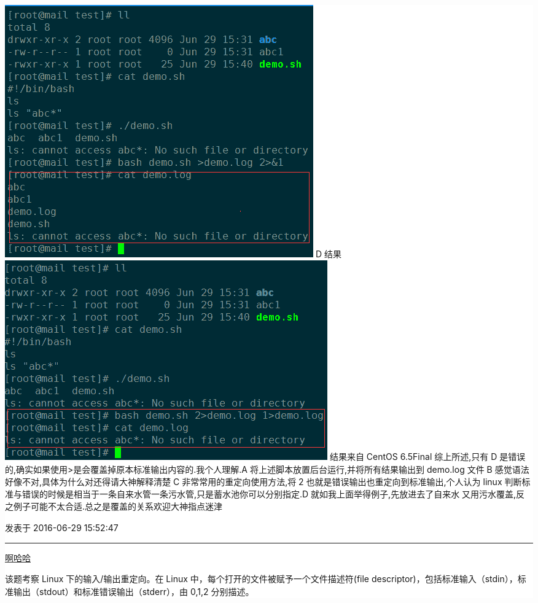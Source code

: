 ![](img/9fd81dbe3aaec72a58bd2cb1ad91e4c5.png)
D 结果![](img/0c4f8edbaadbc420162382983b203f9d.png)
结果来自 CentOS 6.5Final 综上所述,只有 D 是错误的,确实如果使用>是会覆盖掉原本标准输出内容的.我个人理解.A 将上述脚本放置后台运行,并将所有结果输出到 demo.log 文件 B 感觉语法好像不对,具体为什么对还得请大神解释清楚 C 非常常用的重定向使用方法,将 2 也就是错误输出也重定向到标准输出,个人认为 linux 判断标准与错误的时候是相当于一条自来水管一条污水管,只是蓄水池你可以分别指定.D 就如我上面举得例子,先放进去了自来水 又用污水覆盖,反之例子可能不太合适.总之是覆盖的关系欢迎大神指点迷津

发表于 2016-06-29 15:52:47

* * *

[啊哈哈](https://www.nowcoder.com/profile/246552)

该题考察 Linux 下的输入/输出重定向。在 Linux 中，每个打开的文件被赋予一个文件描述符(file descriptor)，包括标准输入（stdin），标准输出（stdout）和标准错误输出（stderr），由 0,1,2 分别描述。

